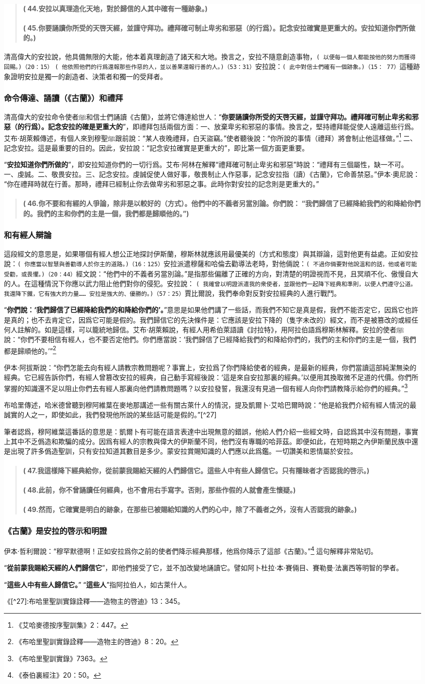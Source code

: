 >#### ( 44.安拉以真理造化天地，對於歸信的人其中確有一種跡象。)
>#### ( 45.你要誦讀你所受的天啓天經，並謹守拜功。禮拜確可制止卑劣和邪惡（的行爲）。記念安拉確實是更重大的。安拉知道你們所做的。)

[^23]:《散置的珠寶》6：464。

清高偉大的安拉說，他具備無限的大能，他本着真理創造了諸天和大地。換言之，安拉不隨意創造事物，`( 以便每一個人都能按他的努力而獲得回賜。)（20：15）` `( 他依照他們的行爲還報那些作惡的人，並以善果還報行善的人。)（53：31）`安拉說：`( 此中對信士們確有一個跡象。)（15： 77）`這種跡象證明安拉是獨一的創造者、決策者和獨一的受拜者。

### 命令傳達、誦讀（《古蘭》）和禮拜

清高偉大的安拉命令使者ﷺ和信士們誦讀《古蘭》，並將它傳達給世人：“**你要誦讀你所受的天啓天經，並謹守拜功。禮拜確可制止卑劣和邪惡（的行爲）。記念安拉的確是更重大的**”，即禮拜包括兩個方面：一、放棄卑劣和邪惡的事情。換言之，堅持禮拜能促使人遠離這些行爲。艾布·胡萊賴傳述，有個人來到穆聖ﷺ跟前說：“某人夜晚禮拜，白天盜竊。”使者聽後說：“你所說的事情（禮拜）將會制止他這樣做。”[^24] 二、記念安拉。這是最重要的目的。因此，安拉說：“記念安拉確實是更重大的”，即比第一個方面更重要。

“**安拉知道你們所做的**”，即安拉知道你們的一切行爲。艾布·阿林在解釋“禮拜確可制止卑劣和邪惡”時說：“禮拜有三個屬性，缺一不可。一、虔誠。二、敬畏安拉。三、記念安拉。虔誠促使人做好事，敬畏制止人作惡事，記念安拉指（讀）《古蘭》，它命善禁惡。”伊本·奧尼說： “你在禮拜時就在行善。那時，禮拜已經制止你去做卑劣和邪惡之事。此時你對安拉的記念則是更重大的。”

>#### ( 46.你不要和有經的人爭論，除非是以較好的（方式）。他們中的不義者另當別論。你們說： “我們歸信了已經降給我們的和降給你們的。我們的主和你們的主是一個，我們都是歸順他的。”)

### 和有經人辯論

這段經文的意思是，如果哪個有經人想公正地探討伊斯蘭，穆斯林就應該用最優美的（方式和態度）與其辯論，這對他更有益處。正如安拉說：`( 你應當以智慧與善勸導人於你主的道路。)（16：125）`安拉派遣穆薩和哈倫去勸導法老時，對他倆說：`( 不過你倆要對他說溫和的話，他或者可能受勸，或畏懼。)（20：44）`經文說：“他們中的不義者另當別論。”是指那些偏離了正確的方向，對清楚的明證視而不見，且冥頑不化、傲慢自大的人。在這種情況下你應以武力阻止他們對你的侵犯。安拉說： `( 我確曾以明證派遣我的衆使者，並跟他們一起降下經典和準則，以便人們遵守公道。我還降下鐵，它有強大的力量…… 安拉是強大的、優勝的。)（57：25）`賈比爾說，我們奉命對反對安拉經典的人進行戰鬥。

“**你們說：‘我們歸信了已經降給我們的和降給你們的’。**”意思是如果他們講了一些話，而我們不知它是真是假，我們不能否定它，因爲它也許是真的；也不去肯定它，因爲它可能是假的。我們歸信它的先決條件是：它應該是安拉下降的（隻字未改的）經文，而不是被篡改的或經任何人註解的。如是這樣，可以籠統地歸信。艾布·胡萊賴說，有經人用希伯萊語讀《討拉特》，用阿拉伯語爲穆斯林解釋。安拉的使者ﷺ說：“你們不要相信有經人，也不要否定他們。你們應當說：‘我們歸信了已經降給我們的和降給你們的，我們的主和你們的主是一個，我們都是歸順他的。’”[^25] 

[^24]:《艾哈麥德按序聖訓集》2：447。

伊本·阿拔斯說：“你們怎能去向有經人請教宗教問題呢？事實上，安拉爲了你們降給使者的經典，是最新的經典，你們當讀這部純潔無染的經典。它已經告訴你們，有經人曾篡改安拉的經典，自己動手寫經後說：‘這是來自安拉那裏的經典。’以便用其換取微不足道的代價。你們所掌握的知識還不足以阻止你們去有經人那裏向他們請教問題嗎？以安拉發誓，我還沒有見過一個有經人向你們請教降示給你們的經典。”[^26] 

布哈里傳述，哈米德曾聽到穆阿維葉在麥地那講述一些有關古萊什人的情況，提及凱爾卜·艾哈巴爾時說：“他是給我們介紹有經人情況的最誠實的人之一，即使如此，我們發現他所說的某些話可能是假的。”[^27] 

筆者認爲，穆阿維葉這番話的意思是：凱爾卜有可能在語言表達中出現無意的錯誤，他給人們介紹一些經文時，自認爲其中沒有問題，事實上其中不乏僞造和欺騙的成分。因爲有經人的宗教與偉大的伊斯蘭不同，他們沒有專職的哈菲茲。即便如此，在短時期之內伊斯蘭民族中還是出現了許多僞造聖訓，只有安拉知道其數目是多少。蒙安拉賞賜知識的人們應以此爲鑑。一切讚美和恩情屬於安拉。

>#### ( 47.我這樣降下經典給你，從前蒙我賜給天經的人們歸信它。這些人中有些人歸信它。只有隱昧者才否認我的啓示。)
>#### ( 48.此前，你不曾誦讀任何經典，也不會用右手寫字。否則，那些作假的人就會產生懷疑。)
>#### ( 49.然而，它確實是明白的跡象，在那些已被賜給知識的人們的心中，除了不義者之外，沒有人否認我的跡象。)

### 《古蘭》是安拉的啓示和明證

伊本·哲利爾說：“穆罕默德啊！正如安拉爲你之前的使者們降示經典那樣，他爲你降示了這部《古蘭》。”[^28] 這句解釋非常貼切。

“**從前蒙我賜給天經的人們歸信它**”，即他們接受了它，並不加改變地誦讀它。譬如阿卜杜拉·本·賽倆目、賽勒曼·法裏西等明智的學者。

“**這些人中有些人歸信它。**” “**這些人**”指阿拉伯人，如古萊什人。

[^25]:《布哈里聖訓實錄詮釋——造物主的啓迪》8：20。

[^26]:《布哈里聖訓實錄》7363。

《[^27]:布哈里聖訓實錄詮釋——造物主的啓迪》13：345。

[^28]:《泰伯裏經注》20：50。

